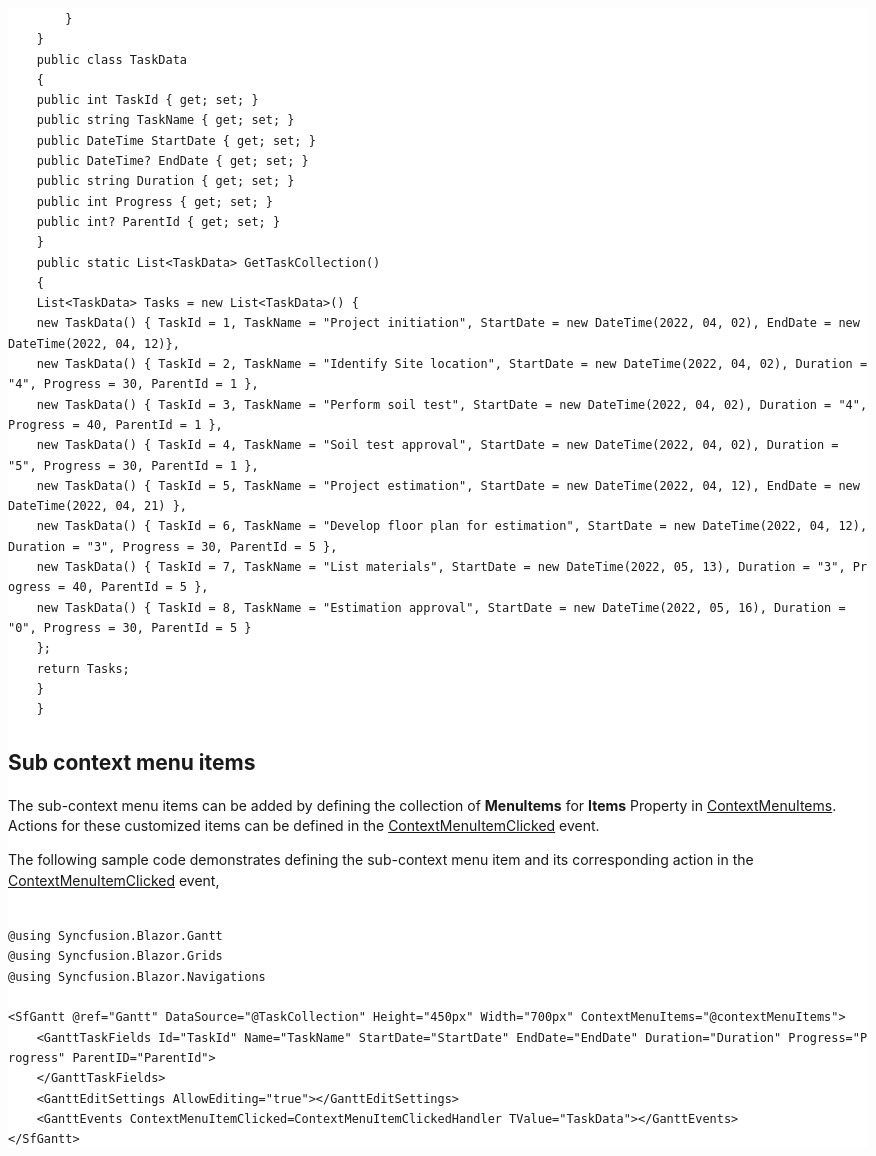```cshtml
        }
    }
    public class TaskData
    {
    public int TaskId { get; set; }
    public string TaskName { get; set; }
    public DateTime StartDate { get; set; }
    public DateTime? EndDate { get; set; }
    public string Duration { get; set; }
    public int Progress { get; set; }
    public int? ParentId { get; set; }
    }
    public static List<TaskData> GetTaskCollection()
    {
    List<TaskData> Tasks = new List<TaskData>() {
    new TaskData() { TaskId = 1, TaskName = "Project initiation", StartDate = new DateTime(2022, 04, 02), EndDate = new DateTime(2022, 04, 12)},
    new TaskData() { TaskId = 2, TaskName = "Identify Site location", StartDate = new DateTime(2022, 04, 02), Duration = "4", Progress = 30, ParentId = 1 },
    new TaskData() { TaskId = 3, TaskName = "Perform soil test", StartDate = new DateTime(2022, 04, 02), Duration = "4", Progress = 40, ParentId = 1 },
    new TaskData() { TaskId = 4, TaskName = "Soil test approval", StartDate = new DateTime(2022, 04, 02), Duration = "5", Progress = 30, ParentId = 1 },
    new TaskData() { TaskId = 5, TaskName = "Project estimation", StartDate = new DateTime(2022, 04, 12), EndDate = new DateTime(2022, 04, 21) },
    new TaskData() { TaskId = 6, TaskName = "Develop floor plan for estimation", StartDate = new DateTime(2022, 04, 12), Duration = "3", Progress = 30, ParentId = 5 },
    new TaskData() { TaskId = 7, TaskName = "List materials", StartDate = new DateTime(2022, 05, 13), Duration = "3", Progress = 40, ParentId = 5 },
    new TaskData() { TaskId = 8, TaskName = "Estimation approval", StartDate = new DateTime(2022, 05, 16), Duration = "0", Progress = 30, ParentId = 5 }
    };
    return Tasks;
    }
    }
```

## Sub context menu items

The sub-context menu items can be added by defining the collection of **MenuItems** for **Items** Property in [ContextMenuItems](https://help.syncfusion.com/cr/blazor/Syncfusion.Blazor.Gantt.SfGantt-1.html#Syncfusion_Blazor_Gantt_SfGantt_1_ContextMenuItems). Actions for these customized items can be defined in the [ContextMenuItemClicked](https://help.syncfusion.com/cr/blazor/Syncfusion.Blazor.Gantt.GanttEvents-1.html#Syncfusion_Blazor_Gantt_GanttEvents_1_ContextMenuItemClicked) event.

The following sample code demonstrates defining the sub-context menu item and its corresponding action in the [ContextMenuItemClicked](https://help.syncfusion.com/cr/blazor/Syncfusion.Blazor.Gantt.GanttEvents-1.html#Syncfusion_Blazor_Gantt_GanttEvents_1_ContextMenuItemClicked) event,

```cshtml

@using Syncfusion.Blazor.Gantt
@using Syncfusion.Blazor.Grids
@using Syncfusion.Blazor.Navigations

<SfGantt @ref="Gantt" DataSource="@TaskCollection" Height="450px" Width="700px" ContextMenuItems="@contextMenuItems">
    <GanttTaskFields Id="TaskId" Name="TaskName" StartDate="StartDate" EndDate="EndDate" Duration="Duration" Progress="Progress" ParentID="ParentId">
    </GanttTaskFields>
    <GanttEditSettings AllowEditing="true"></GanttEditSettings>
    <GanttEvents ContextMenuItemClicked=ContextMenuItemClickedHandler TValue="TaskData"></GanttEvents>
</SfGantt>
```